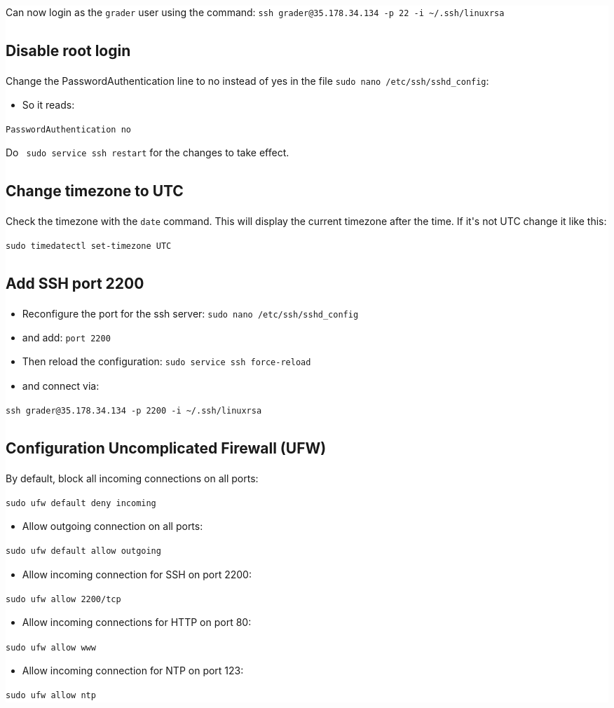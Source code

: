 Can now login as the `grader` user using the command:
`ssh grader@35.178.34.134 -p 22 -i ~/.ssh/linuxrsa`


## Disable root login
Change the PasswordAuthentication line to no instead of yes in the file `sudo nano /etc/ssh/sshd_config`:

- So it reads:
```
PasswordAuthentication no
```
Do ` sudo service ssh restart` for the changes to take effect.


## Change timezone to UTC
Check the timezone with the `date` command. This will display the current timezone after the time.
If it's not UTC change it like this:

`sudo timedatectl set-timezone UTC`

## Add SSH port 2200

- Reconfigure the port for the ssh server:
`sudo nano /etc/ssh/sshd_config`
- and add:
`port 2200`

- Then reload the configuration:
`sudo service ssh force-reload`

- and connect via:

`ssh grader@35.178.34.134 -p 2200 -i ~/.ssh/linuxrsa`


## Configuration Uncomplicated Firewall (UFW)
By default, block all incoming connections on all ports:

`sudo ufw default deny incoming`

- Allow outgoing connection on all ports:

`sudo ufw default allow outgoing`

- Allow incoming connection for SSH on port 2200:

`sudo ufw allow 2200/tcp`

- Allow incoming connections for HTTP on port 80:

`sudo ufw allow www`

- Allow incoming connection for NTP on port 123:

`sudo ufw allow ntp`

